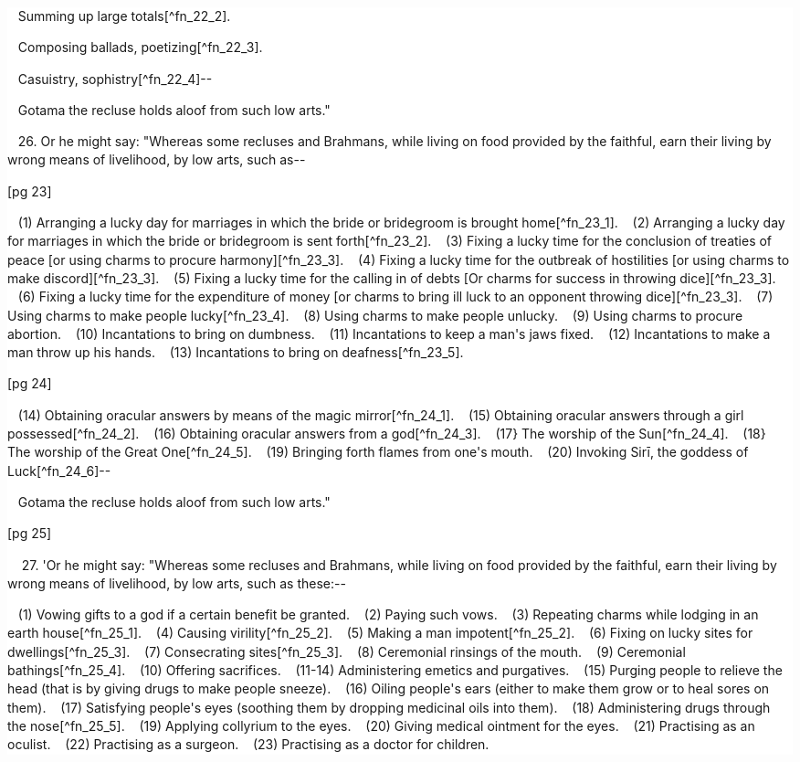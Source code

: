    Summing up large totals[^fn_22_2].

   Composing ballads, poetizing[^fn_22_3].

   Casuistry, sophistry[^fn_22_4]--

   Gotama the recluse holds aloof from such low arts."

   26\. Or he might say: "Whereas some recluses and Brahmans, while living on food provided by the faithful, earn their living by wrong means of livelihood, by low arts, such as--

[pg 23]

   (1) Arranging a lucky day for marriages in which the bride or bridegroom is brought home[^fn_23_1].
   (2) Arranging a lucky day for marriages in which the bride or bridegroom is sent forth[^fn_23_2].
   (3) Fixing a lucky time for the conclusion of treaties of peace \[or using charms to procure harmony\][^fn_23_3].
   (4) Fixing a lucky time for the outbreak of hostilities \[or using charms to make discord\][^fn_23_3].
   (5) Fixing a lucky time for the calling in of debts \[Or charms for success in throwing dice\][^fn_23_3].
   (6) Fixing a lucky time for the expenditure of money \[or charms to bring ill luck to an opponent throwing dice\][^fn_23_3].
   (7) Using charms to make people lucky[^fn_23_4].
   (8) Using charms to make people unlucky.
   (9) Using charms to procure abortion.
   (10) Incantations to bring on dumbness.
   (11) Incantations to keep a man's jaws fixed.
   (12) Incantations to make a man throw up his hands.
   (13) Incantations to bring on deafness[^fn_23_5].

[pg 24]

   (14) Obtaining oracular answers by means of the magic mirror[^fn_24_1].
   (15) Obtaining oracular answers through a girl possessed[^fn_24_2].
   (16) Obtaining oracular answers from a god[^fn_24_3].
   (17} The worship of the Sun[^fn_24_4].
   (18} The worship of the Great One[^fn_24_5].
   (19) Bringing forth flames from one's mouth.
   (20) Invoking Sirī, the goddess of Luck[^fn_24_6]--

   Gotama the recluse holds aloof from such low arts."

[pg 25]

    27\. 'Or he might say: "Whereas some recluses and Brahmans, while living on food provided by the faithful, earn their living by wrong means of livelihood, by low arts, such as these:--

   (1) Vowing gifts to a god if a certain benefit be granted.
   (2) Paying such vows.
   (3) Repeating charms while lodging in an earth house[^fn_25_1].
   (4) Causing virility[^fn_25_2].
   (5) Making a man impotent[^fn_25_2].
   (6) Fixing on lucky sites for dwellings[^fn_25_3].
   (7) Consecrating sites[^fn_25_3].
   (8) Ceremonial rinsings of the mouth.
   (9) Ceremonial bathings[^fn_25_4].
   (10) Offering sacrifices.
   (11-14) Administering emetics and purgatives.
   (15) Purging people to relieve the head (that is by giving drugs to make people sneeze).
   (16) Oiling people's ears (either to make them grow or to heal sores on them).
   (17) Satisfying people's eyes (soothing them by dropping medicinal oils into them).
   (18) Administering drugs through the nose[^fn_25_5].
   (19) Applying collyrium to the eyes.
   (20) Giving medical ointment for the eyes.
   (21) Practising as an oculist.
   (22) Practising as a surgeon.
   (23) Practising as a doctor for children.
